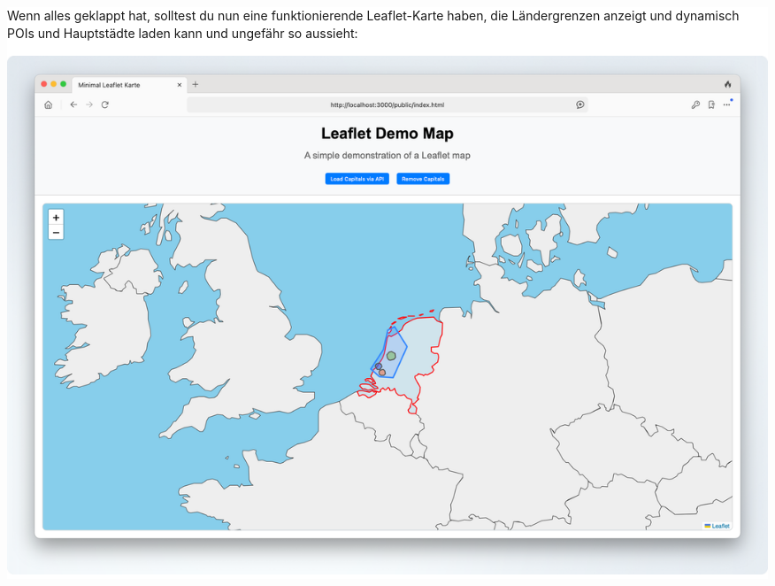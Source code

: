 Wenn alles geklappt hat, solltest du nun eine funktionierende Leaflet-Karte haben, die Ländergrenzen anzeigt und dynamisch POIs und Hauptstädte laden kann und ungefähr so aussieht:

![Screenshot der fertigen Karte](screenshot-leaflet-map-with-colored-pois.png)
